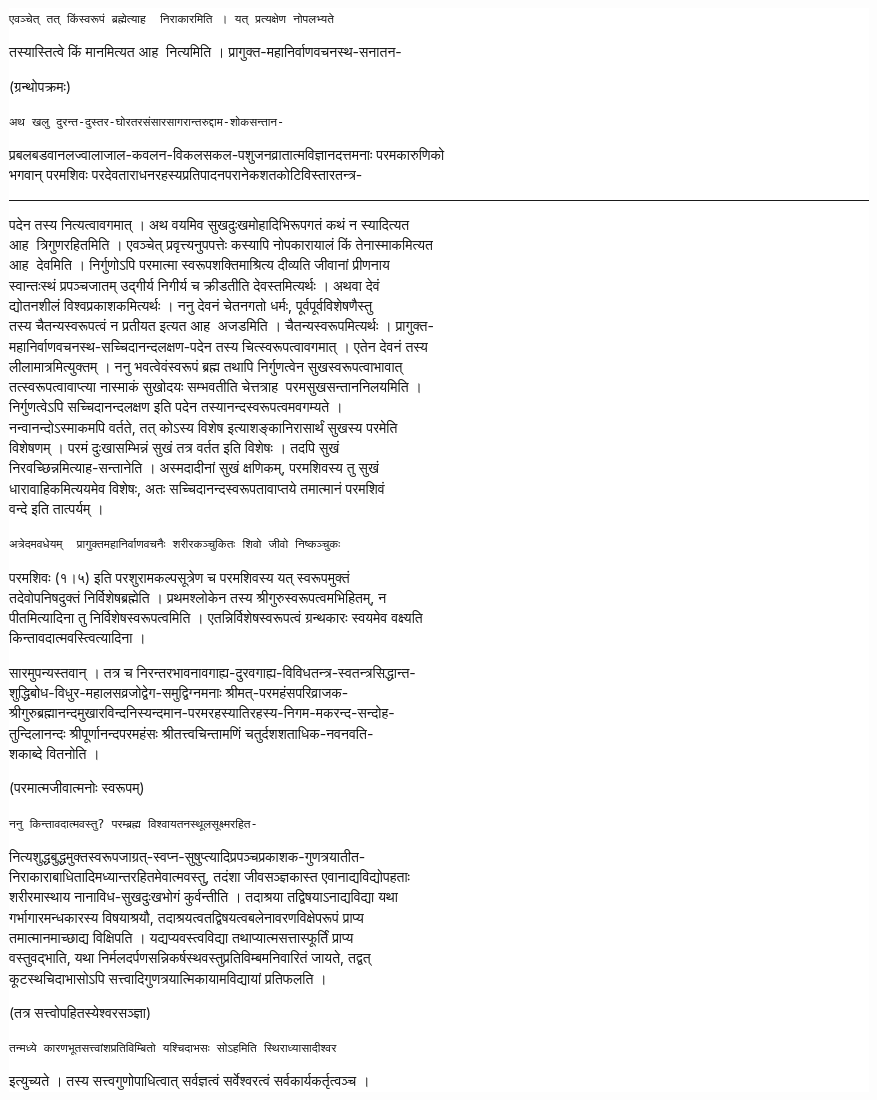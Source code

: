 	एवञ्चेत् तत् किंस्वरूपं ब्रह्मेत्याह  निराकारमिति । यत् प्रत्यक्षेण नोपलभ्यते   
तस्यास्तित्वे किं मानमित्यत आह  नित्यमिति । प्रागुक्त-महानिर्वाणवचनस्थ-सनातन-  
  
  
(ग्रन्थोपक्रमः)  
  
	अथ खलु दुरन्त-दुस्तर-घोरतरसंसारसागरान्तरुद्दाम-शोकसन्तान-  
प्रबलबडवानलज्वालाजाल-कवलन-विकलसकल-पशुजनव्रातात्मविज्ञानदत्तमनाः परमकारुणिको   
भगवान् परमशिवः परदेवताराधनरहस्यप्रतिपादनपरानेकशतकोटिविस्तारतन्त्र-  
  
--------------------------------------------------------  
  
पदेन तस्य नित्यत्वावगमात् । अथ वयमिव सुखदुःखमोहादिभिरूपगतं कथं न स्यादित्यत   
आह  त्रिगुणरहितमिति । एवञ्चेत् प्रवृत्त्यनुपपत्तेः कस्यापि नोपकारायालं किं तेनास्माकमित्यत   
आह  देवमिति । निर्गुणोऽपि परमात्मा स्वरूपशक्तिमाश्रित्य दीव्यति जीवानां प्रीणनाय   
स्वान्तःस्थं प्रपञ्चजातम् उद्गीर्य निगीर्य च क्रीडतीति देवस्तमित्यर्थः । अथवा देवं   
द्योतनशीलं विश्वप्रकाशकमित्यर्थः । ननु देवनं चेतनगतो धर्मः, पूर्वपूर्वविशेषणैस्तु   
तस्य चैतन्यस्वरूपत्वं न प्रतीयत इत्यत आह  अजडमिति । चैतन्यस्वरूपमित्यर्थः । प्रागुक्त-  
महानिर्वाणवचनस्थ-सच्चिदानन्दलक्षण-पदेन तस्य चित्स्वरूपत्वावगमात् । एतेन देवनं तस्य   
लीलामात्रमित्युक्तम् । ननु भवत्वेवंस्वरूपं ब्रह्म तथापि निर्गुणत्वेन सुखस्वरूपत्वाभावात्   
तत्स्वरूपत्वावाप्त्या नास्माकं सुखोदयः सम्भवतीति चेत्तत्राह  परमसुखसन्ताननिलयमिति ।   
निर्गुणत्वेऽपि सच्चिदानन्दलक्षण इति पदेन तस्यानन्दस्वरूपत्वमवगम्यते ।   
नन्वानन्दोऽस्माकमपि वर्तते, तत् कोऽस्य विशेष इत्याशङ्कानिरासार्थं सुखस्य परमेति   
विशेषणम् । परमं दुःखासम्भिन्नं सुखं तत्र वर्तत इति विशेषः । तदपि सुखं   
निरवच्छिन्नमित्याह-सन्तानेति । अस्मदादीनां सुखं क्षणिकम्, परमशिवस्य तु सुखं   
धारावाहिकमित्ययमेव विशेषः, अतः सच्चिदानन्दस्वरूपतावाप्तये तमात्मानं परमशिवं   
वन्दे इति तात्पर्यम् ।  
  
	अत्रेदमवधेयम्  प्रागुक्तमहानिर्वाणवचनैः शरीरकञ्चुकितः शिवो जीवो निष्कञ्चुकः   
परमशिवः (१।५) इति परशुरामकल्पसूत्रेण च परमशिवस्य यत् स्वरूपमुक्तं   
तदेवोपनिषदुक्तं निर्विशेषब्रह्मेति । प्रथमश्लोकेन तस्य श्रीगुरुस्वरूपत्वमभिहितम्, न   
पीतमित्यादिना तु निर्विशेषस्वरूपत्वमिति । एतन्निर्विशेषस्वरूपत्वं ग्रन्थकारः स्वयमेव वक्ष्यति   
किन्तावदात्मवस्त्वित्यादिना ।  
  
सारमुपन्यस्तवान् । तत्र च निरन्तरभावनावगाह्य-दुरवगाह्य-विविधतन्त्र-स्वतन्त्रसिद्धान्त-  
शुद्धिबोध-विधुर-महालसव्रजोद्वेग-समुद्विग्नमनाः श्रीमत्-परमहंसपरिव्राजक-  
श्रीगुरुब्रह्मानन्दमुखारविन्दनिस्यन्दमान-परमरहस्यातिरहस्य-निगम-मकरन्द-सन्दोह-  
तुन्दिलानन्दः श्रीपूर्णानन्दपरमहंसः श्रीतत्त्वचिन्तामणिं चतुर्दशशताधिक-नवनवति-  
शकाब्दे वितनोति ।  
  
(परमात्मजीवात्मनोः स्वरूपम्)  
  
	ननु किन्तावदात्मवस्तु? परम्ब्रह्म विश्वायतनस्थूलसूक्ष्मरहित-  
नित्यशुद्धबुद्धमुक्तस्वरूपजाग्रत्-स्वप्न-सुषुप्त्यादिप्रपञ्चप्रकाशक-गुणत्रयातीत-  
निराकाराबाधितादिमध्यान्तरहितमेवात्मवस्तु, तदंशा जीवसञ्ज्ञकास्त एवानाद्यविद्योपहताः   
शरीरमास्थाय नानाविध-सुखदुःखभोगं कुर्वन्तीति । तदाश्रया तद्विषयाऽनाद्यविद्या यथा   
गर्भागारमन्धकारस्य विषयाश्रयौ, तदाश्रयत्वतद्विषयत्वबलेनावरणविक्षेपरूपं प्राप्य   
तमात्मानमाच्छाद्य विक्षिपति । यद्यप्यवस्त्वविद्या तथाप्यात्मसत्तास्फूर्तिं प्राप्य   
वस्तुवद्भाति, यथा निर्मलदर्पणसन्निकर्षस्थवस्तुप्रतिविम्बमनिवारितं जायते, तद्वत्   
कूटस्थचिदाभासोऽपि सत्त्वादिगुणत्रयात्मिकायामविद्यायां प्रतिफलति ।  
  
  
(तत्र सत्त्वोपहितस्येश्वरसञ्ज्ञा)  
  
	तन्मध्ये कारणभूतसत्त्वांशप्रतिविम्बितो यश्चिदाभसः सोऽहमिति स्थिराध्यासादीश्वर   
इत्युच्यते । तस्य सत्त्वगुणोपाधित्वात् सर्वज्ञत्वं सर्वेश्वरत्वं सर्वकार्यकर्तृत्वञ्च ।  
  
